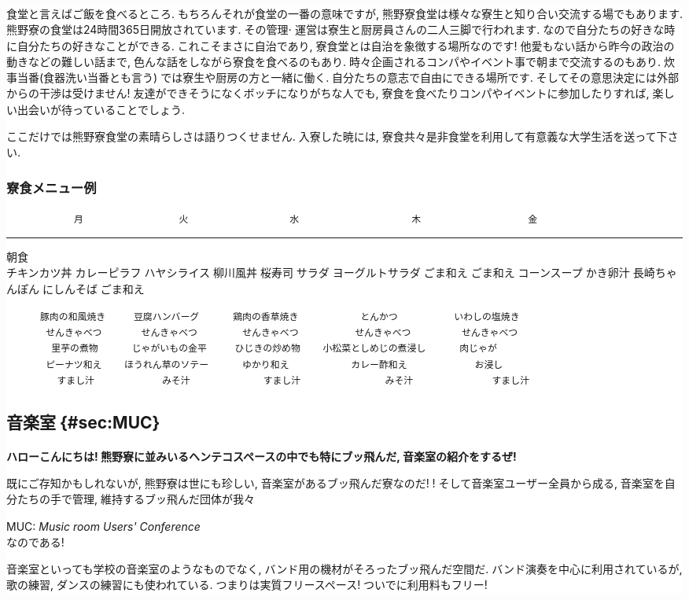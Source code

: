食堂と言えばご飯を食べるところ. もちろんそれが食堂の一番の意味ですが,
熊野寮食堂は様々な寮生と知り合い交流する場でもあります.
熊野寮の食堂は24時間365日開放されています. その管理$\cdot$
運営は寮生と厨房員さんの二人三脚で行われます.
なので自分たちの好きな時に自分たちの好きなことができる.
これこそまさに自治であり, 寮食堂とは自治を象徴する場所なのです!
他愛もない話から昨今の政治の動きなどの難しい話まで,
色んな話をしながら寮食を食べるのもあり.
時々企画されるコンパやイベント事で朝まで交流するのもあり.
炊事当番(食器洗い当番とも言う) では寮生や厨房の方と一緒に働く.
自分たちの意志で自由にできる場所です.
そしてその意思決定には外部からの干渉は受けません!
友達ができそうになくボッチになりがちな人でも,
寮食を食べたりコンパやイベントに参加したりすれば,
楽しい出会いが待っていることでしょう.

ここだけでは熊野寮食堂の素晴らしさは語りつくせません. 入寮した暁には,
寮食共々是非食堂を利用して有意義な大学生活を送って下さい.

### 寮食メニュー例

                月                 火                  水                    木                   金
  ------ ---------------- -------------------- ------------------ ------------------------ ----------------
   朝食                                                                                    
           チキンカツ丼       カレーピラフ        ハヤシライス            柳川風丼              桜寿司
                                 サラダ         ヨーグルトサラダ          ごま和え             ごま和え
                              コーンスープ                                                     かき卵汁
                             長崎ちゃんぽん                                                   にしんそば
                                                                                               ごま和え
                                                                                           
          豚肉の和風焼き     豆腐ハンバーグ      鶏肉の香草焼き           とんかつ          いわしの塩焼き
           せんきゃべつ       せんきゃべつ        せんきゃべつ          せんきゃべつ         せんきゃべつ
            里芋の煮物      じゃがいもの金平     ひじきの炒め物    小松菜としめじの煮浸し      肉じゃが
           ピーナツ和え    ほうれん草のソテー      ゆかり和え           カレー酢和え            お浸し
             すまし汁            みそ汁             すまし汁               みそ汁              すまし汁
                                                                                           

音楽室 {#sec:MUC}
------

**ハローこんにちは!
熊野寮に並みいるヘンテコスペースの中でも特にブッ飛んだ,
音楽室の紹介をするぜ!**

既にご存知かもしれないが, 熊野寮は世にも珍しい,
音楽室があるブッ飛んだ寮なのだ! ! そして音楽室ユーザー全員から成る,
音楽室を自分たちの手で管理, 維持するブッ飛んだ団体が我々

MUC: *Music room Users' Conference*\
なのである!

音楽室といっても学校の音楽室のようなものでなく,
バンド用の機材がそろったブッ飛んだ空間だ.
バンド演奏を中心に利用されているが, 歌の練習,
ダンスの練習にも使われている. つまりは実質フリースペース!
ついでに利用料もフリー!
